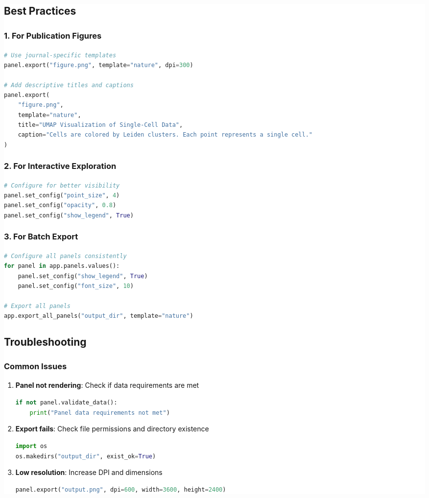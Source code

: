 ## Best Practices

### 1. For Publication Figures
```python
# Use journal-specific templates
panel.export("figure.png", template="nature", dpi=300)

# Add descriptive titles and captions
panel.export(
    "figure.png",
    template="nature",
    title="UMAP Visualization of Single-Cell Data",
    caption="Cells are colored by Leiden clusters. Each point represents a single cell."
)
```

### 2. For Interactive Exploration
```python
# Configure for better visibility
panel.set_config("point_size", 4)
panel.set_config("opacity", 0.8)
panel.set_config("show_legend", True)
```

### 3. For Batch Export
```python
# Configure all panels consistently
for panel in app.panels.values():
    panel.set_config("show_legend", True)
    panel.set_config("font_size", 10)

# Export all panels
app.export_all_panels("output_dir", template="nature")
```

## Troubleshooting

### Common Issues

1. **Panel not rendering**: Check if data requirements are met
   ```python
   if not panel.validate_data():
       print("Panel data requirements not met")
   ```

2. **Export fails**: Check file permissions and directory existence
   ```python
   import os
   os.makedirs("output_dir", exist_ok=True)
   ```

3. **Low resolution**: Increase DPI and dimensions
   ```python
   panel.export("output.png", dpi=600, width=3600, height=2400)
   ```
